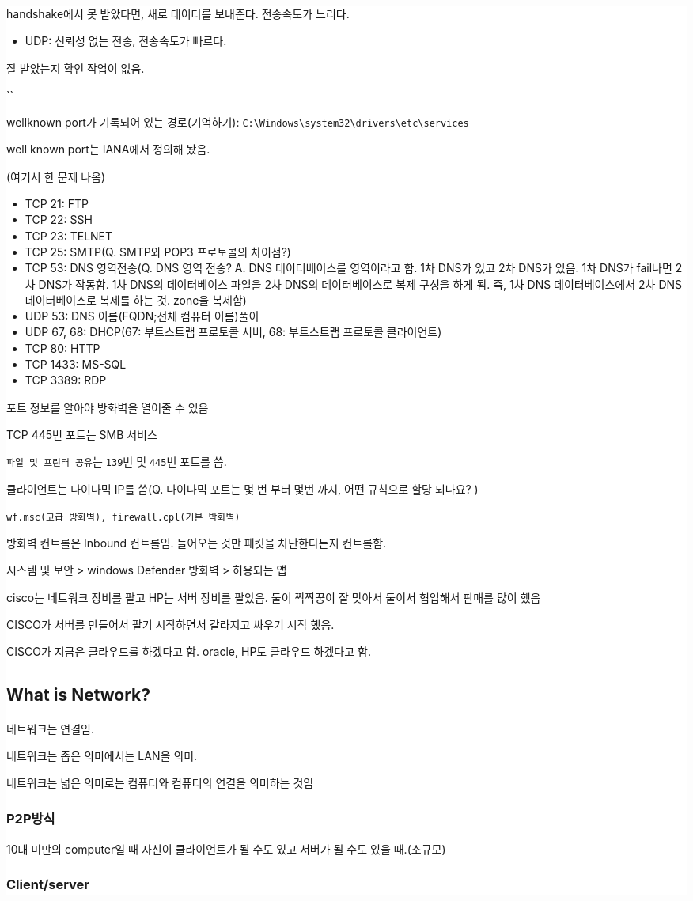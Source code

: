 handshake에서 못 받았다면, 새로 데이터를 보내준다. 전송속도가 느리다.

- UDP: 신뢰성 없는 전송, 전송속도가 빠르다.

잘 받았는지 확인 작업이 없음.

``

wellknown port가 기록되어 있는 경로(기억하기): `C:\Windows\system32\drivers\etc\services`

well known port는 IANA에서 정의해 놨음.

(여기서 한 문제 나옴)

- TCP 21: FTP
- TCP 22: SSH
- TCP 23: TELNET
- TCP 25: SMTP(Q. SMTP와 POP3 프로토콜의 차이점?)
- TCP 53: DNS 영역전송(Q. DNS 영역 전송? A. DNS 데이터베이스를 영역이라고 함. 1차 DNS가 있고 2차 DNS가 있음. 1차 DNS가 fail나면 2차 DNS가 작동함. 1차 DNS의 데이터베이스 파일을 2차 DNS의 데이터베이스로 복제 구성을 하게 됨. 즉, 1차 DNS 데이터베이스에서 2차 DNS 데이터베이스로 복제를 하는 것. zone을 복제함)
- UDP 53: DNS 이름(FQDN;전체 컴퓨터 이름)풀이
- UDP 67, 68: DHCP(67: 부트스트랩 프로토콜 서버, 68: 부트스트랩 프로토콜 클라이언트)
- TCP 80: HTTP
- TCP 1433: MS-SQL
- TCP 3389: RDP

포트 정보를 알아야 방화벽을 열어줄 수 있음

TCP 445번 포트는 SMB 서비스

``파일 및 프린터 공유``는 ``139``번 및 ``445``번 포트를 씀.

클라이언트는 다이나믹 IP를 씀(Q. 다이나믹 포트는 몇 번 부터 몇번 까지, 어떤 규칙으로 할당 되나요? )

``wf.msc(고급 방화벽), firewall.cpl(기본 박화벽)``

방화벽 컨트롤은 Inbound 컨트롤임. 들어오는 것만 패킷을 차단한다든지 컨트롤함.

시스템 및 보안 > windows Defender 방화벽 > 허용되는 앱

cisco는 네트워크 장비를 팔고 HP는 서버 장비를 팔았음. 둘이 짝짝꿍이 잘 맞아서 둘이서 협업해서 판매를 많이 했음

CISCO가 서버를 만들어서 팔기 시작하면서 갈라지고 싸우기 시작 했음. 

CISCO가 지금은 클라우드를 하겠다고 함. oracle, HP도 클라우드 하겠다고 함.

## What is Network?

네트워크는 연결임.

네트워크는 좁은 의미에서는 LAN을 의미.

네트워크는 넓은 의미로는 컴퓨터와 컴퓨터의 연결을 의미하는 것임

### P2P방식

10대 미만의 computer일 때 자신이 클라이언트가 될 수도 있고 서버가 될 수도 있을 때.(소규모)

### Client/server
